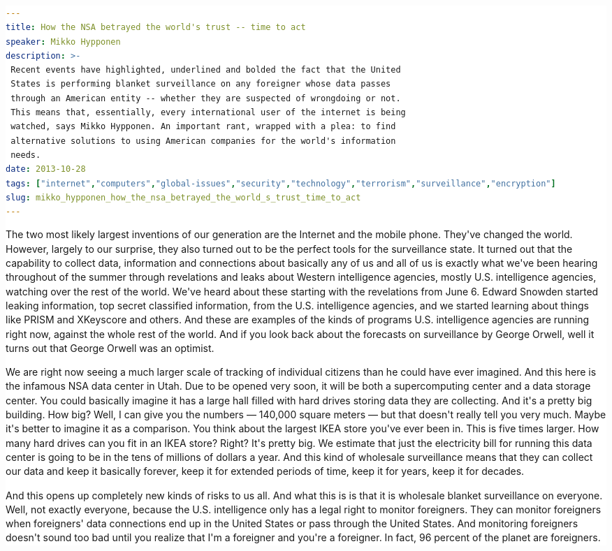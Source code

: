 ```yaml
---
title: How the NSA betrayed the world's trust -- time to act
speaker: Mikko Hypponen
description: >-
 Recent events have highlighted, underlined and bolded the fact that the United
 States is performing blanket surveillance on any foreigner whose data passes
 through an American entity -- whether they are suspected of wrongdoing or not.
 This means that, essentially, every international user of the internet is being
 watched, says Mikko Hypponen. An important rant, wrapped with a plea: to find
 alternative solutions to using American companies for the world's information
 needs.
date: 2013-10-28
tags: ["internet","computers","global-issues","security","technology","terrorism","surveillance","encryption"]
slug: mikko_hypponen_how_the_nsa_betrayed_the_world_s_trust_time_to_act
---
```


The two most likely largest inventions of our generation are the Internet and the mobile
phone. They've changed the world. However, largely to our surprise, they also turned out
to be the perfect tools for the surveillance state. It turned out that the capability to
collect data, information and connections about basically any of us and all of us is
exactly what we've been hearing throughout of the summer through revelations and leaks
about Western intelligence agencies, mostly U.S. intelligence agencies, watching over the
rest of the world. We've heard about these starting with the revelations from June 6.
Edward Snowden started leaking information, top secret classified information, from the
U.S. intelligence agencies, and we started learning about things like PRISM and XKeyscore
and others. And these are examples of the kinds of programs U.S. intelligence agencies are
running right now, against the whole rest of the world. And if you look back about the
forecasts on surveillance by George Orwell, well it turns out that George Orwell was an
optimist.

We are right now seeing a much larger scale of tracking of individual citizens than he
could have ever imagined. And this here is the infamous NSA data center in Utah. Due to be
opened very soon, it will be both a supercomputing center and a data storage center. You
could basically imagine it has a large hall filled with hard drives storing data they are
collecting. And it's a pretty big building. How big? Well, I can give you the numbers —
140,000 square meters — but that doesn't really tell you very much. Maybe it's better to
imagine it as a comparison. You think about the largest IKEA store you've ever been in.
This is five times larger. How many hard drives can you fit in an IKEA store? Right? It's
pretty big. We estimate that just the electricity bill for running this data center is
going to be in the tens of millions of dollars a year. And this kind of wholesale
surveillance means that they can collect our data and keep it basically forever, keep it
for extended periods of time, keep it for years, keep it for decades.

And this opens up completely new kinds of risks to us all. And what this is is that it is
wholesale blanket surveillance on everyone. Well, not exactly everyone, because the U.S.
intelligence only has a legal right to monitor foreigners. They can monitor foreigners
when foreigners' data connections end up in the United States or pass through the United
States. And monitoring foreigners doesn't sound too bad until you realize that I'm a
foreigner and you're a foreigner. In fact, 96 percent of the planet are
foreigners.
